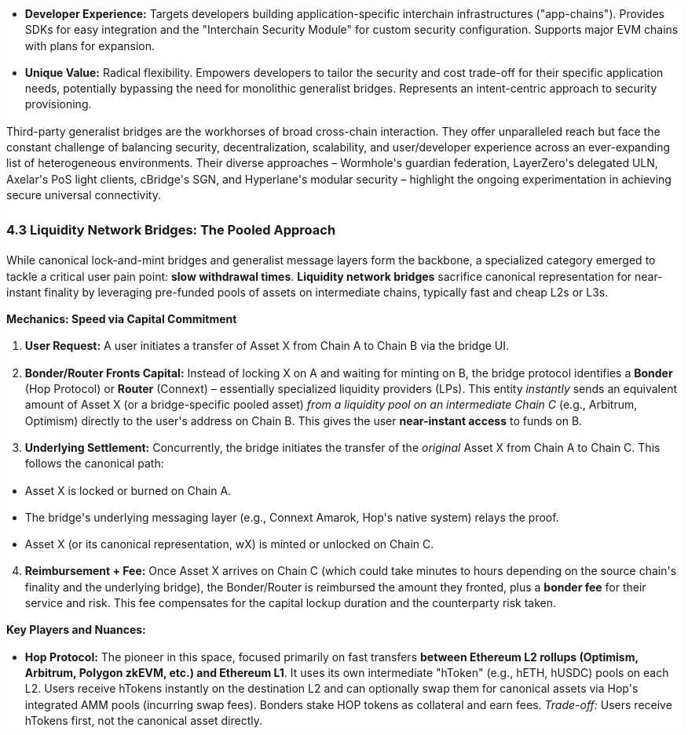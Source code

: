*   **Developer Experience:** Targets developers building application-specific interchain infrastructures ("app-chains"). Provides SDKs for easy integration and the "Interchain Security Module" for custom security configuration. Supports major EVM chains with plans for expansion.

*   **Unique Value:** Radical flexibility. Empowers developers to tailor the security and cost trade-off for their specific application needs, potentially bypassing the need for monolithic generalist bridges. Represents an intent-centric approach to security provisioning.

Third-party generalist bridges are the workhorses of broad cross-chain interaction. They offer unparalleled reach but face the constant challenge of balancing security, decentralization, scalability, and user/developer experience across an ever-expanding list of heterogeneous environments. Their diverse approaches – Wormhole's guardian federation, LayerZero's delegated ULN, Axelar's PoS light clients, cBridge's SGN, and Hyperlane's modular security – highlight the ongoing experimentation in achieving secure universal connectivity.

### 4.3 Liquidity Network Bridges: The Pooled Approach

While canonical lock-and-mint bridges and generalist message layers form the backbone, a specialized category emerged to tackle a critical user pain point: **slow withdrawal times**. **Liquidity network bridges** sacrifice canonical representation for near-instant finality by leveraging pre-funded pools of assets on intermediate chains, typically fast and cheap L2s or L3s.

**Mechanics: Speed via Capital Commitment**

1.  **User Request:** A user initiates a transfer of Asset X from Chain A to Chain B via the bridge UI.

2.  **Bonder/Router Fronts Capital:** Instead of locking X on A and waiting for minting on B, the bridge protocol identifies a **Bonder** (Hop Protocol) or **Router** (Connext) – essentially specialized liquidity providers (LPs). This entity *instantly* sends an equivalent amount of Asset X (or a bridge-specific pooled asset) *from a liquidity pool on an intermediate Chain C* (e.g., Arbitrum, Optimism) directly to the user's address on Chain B. This gives the user **near-instant access** to funds on B.

3.  **Underlying Settlement:** Concurrently, the bridge initiates the transfer of the *original* Asset X from Chain A to Chain C. This follows the canonical path:

*   Asset X is locked or burned on Chain A.

*   The bridge's underlying messaging layer (e.g., Connext Amarok, Hop's native system) relays the proof.

*   Asset X (or its canonical representation, wX) is minted or unlocked on Chain C.

4.  **Reimbursement + Fee:** Once Asset X arrives on Chain C (which could take minutes to hours depending on the source chain's finality and the underlying bridge), the Bonder/Router is reimbursed the amount they fronted, plus a **bonder fee** for their service and risk. This fee compensates for the capital lockup duration and the counterparty risk taken.

**Key Players and Nuances:**

*   **Hop Protocol:** The pioneer in this space, focused primarily on fast transfers **between Ethereum L2 rollups (Optimism, Arbitrum, Polygon zkEVM, etc.) and Ethereum L1**. It uses its own intermediate "hToken" (e.g., hETH, hUSDC) pools on each L2. Users receive hTokens instantly on the destination L2 and can optionally swap them for canonical assets via Hop's integrated AMM pools (incurring swap fees). Bonders stake HOP tokens as collateral and earn fees. *Trade-off:* Users receive hTokens first, not the canonical asset directly.
